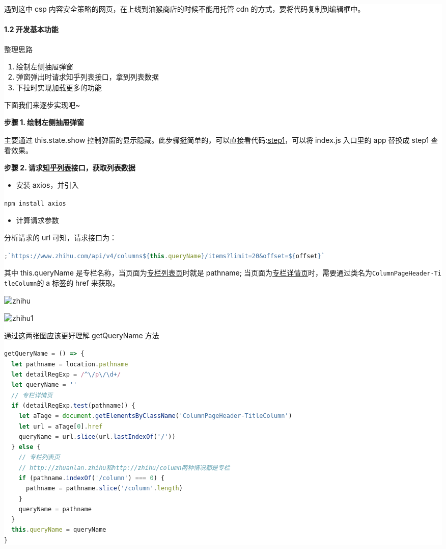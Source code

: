 遇到这中 csp 内容安全策略的网页，在上线到油猴商店的时候不能用托管 cdn 的方式，要将代码复制到编辑框中。

#### 1.2 开发基本功能

整理思路

1. 绘制左侧抽屉弹窗
2. 弹窗弹出时请求知乎列表接口，拿到列表数据
3. 下拉时实现加载更多的功能

下面我们来逐步实现吧~

**步骤 1. 绘制左侧抽屉弹窗**

主要通过 this.state.show 控制弹窗的显示隐藏。此步骤挺简单的，可以直接看代码:[step1](https://github.com/kinyaying/wokoo/blob/master/example/zhihu-helper/src/step1.js)，可以将 index.js 入口里的 app 替换成 step1 查看效果。

**步骤 2. 请求[知乎列表](https://www.zhihu.com/api/v4/columns)接口，获取列表数据**

- 安装 axios，并引入

```shell
npm install axios
```

- 计算请求参数

分析请求的 url 可知，请求接口为：

```js
;`https://www.zhihu.com/api/v4/columns${this.queryName}/items?limit=20&offset=${offset}`
```

其中 this.queryName 是专栏名称，当页面为[专栏列表页](https://zhuanlan.zhihu.com/mandy)时就是 pathname; 当页面为[专栏详情页](https://zhuanlan.zhihu.com/p/348005704)时，需要通过类名为`ColumnPageHeader-TitleColumn`的 a 标签的 href 来获取。

![zhihu](https://p3-juejin.byteimg.com/tos-cn-i-k3u1fbpfcp/33e6ede0ef02494e9ecf138b5ab19c3b~tplv-k3u1fbpfcp-zoom-1.image)

![zhihu1](https://p3-juejin.byteimg.com/tos-cn-i-k3u1fbpfcp/ec4215a91a3b4bb7a1666f06341c094d~tplv-k3u1fbpfcp-zoom-1.image)

通过这两张图应该更好理解 getQueryName 方法

```js
getQueryName = () => {
  let pathname = location.pathname
  let detailRegExp = /^\/p\/\d+/
  let queryName = ''
  // 专栏详情页
  if (detailRegExp.test(pathname)) {
    let aTage = document.getElementsByClassName('ColumnPageHeader-TitleColumn')
    let url = aTage[0].href
    queryName = url.slice(url.lastIndexOf('/'))
  } else {
    // 专栏列表页
    // http://zhuanlan.zhihu和http://zhihu/column两种情况都是专栏
    if (pathname.indexOf('/column') === 0) {
      pathname = pathname.slice('/column'.length)
    }
    queryName = pathname
  }
  this.queryName = queryName
}
```
